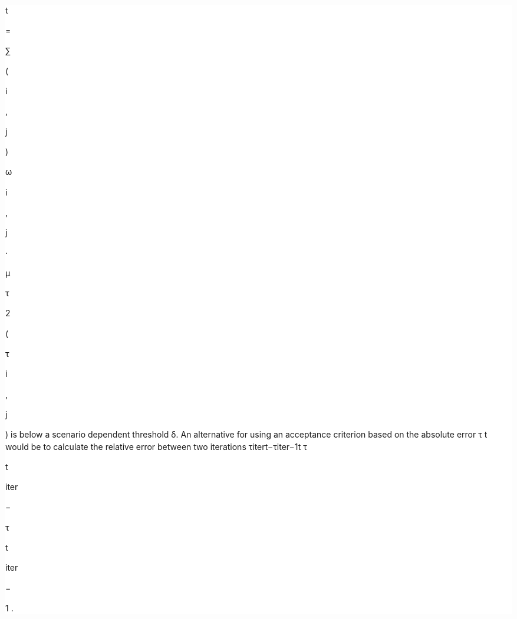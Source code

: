 t

=

∑

(

i

,

j

)

ω

i

,

j

·

μ

τ

2

(

τ

i

,

j

)
is below a scenario dependent threshold δ. An alternative for using an acceptance criterion based on the absolute error τ  t would be to calculate the relative error between two iterations τitert−τiter−1t
τ

t

iter

−

τ

t

iter

−

1
.
